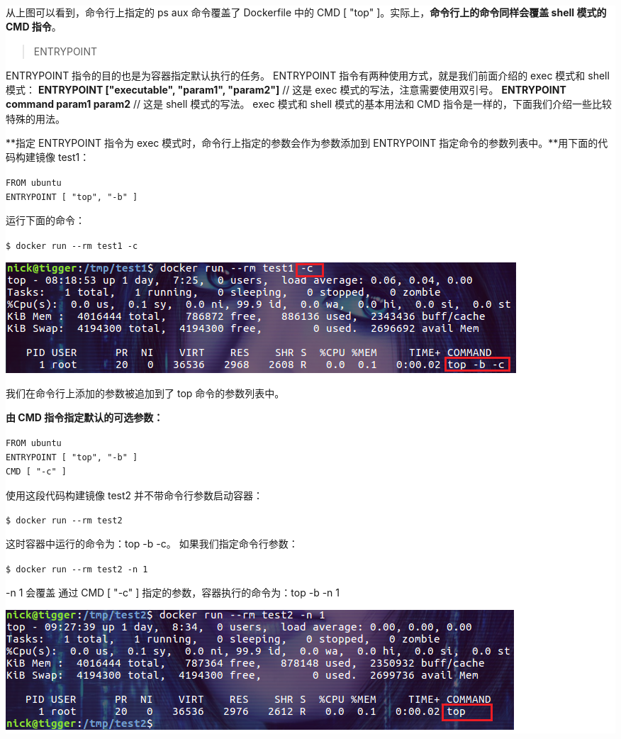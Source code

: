 从上图可以看到，命令行上指定的 ps aux 命令覆盖了 Dockerfile 中的 CMD [ "top" ]。实际上，**命令行上的命令同样会覆盖 shell 模式的 CMD 指令**。

> ENTRYPOINT

ENTRYPOINT 指令的目的也是为容器指定默认执行的任务。
ENTRYPOINT 指令有两种使用方式，就是我们前面介绍的 exec 模式和 shell 模式：
**ENTRYPOINT ["executable", "param1", "param2"]**  // 这是 exec 模式的写法，注意需要使用双引号。
**ENTRYPOINT command param1 param2**          // 这是 shell 模式的写法。
exec 模式和 shell 模式的基本用法和 CMD 指令是一样的，下面我们介绍一些比较特殊的用法。

**指定 ENTRYPOINT 指令为 exec 模式时，命令行上指定的参数会作为参数添加到 ENTRYPOINT 指定命令的参数列表中。**用下面的代码构建镜像 test1：

```
FROM ubuntu
ENTRYPOINT [ "top", "-b" ]
```

运行下面的命令：

```
$ docker run --rm test1 -c
```

![img](img/952033-20180223131125462-1226384921.png)

我们在命令行上添加的参数被追加到了 top 命令的参数列表中。

**由 CMD 指令指定默认的可选参数：**

```
FROM ubuntu
ENTRYPOINT [ "top", "-b" ]
CMD [ "-c" ]
```

使用这段代码构建镜像 test2 并不带命令行参数启动容器：

```
$ docker run --rm test2
```

这时容器中运行的命令为：top -b -c。
如果我们指定命令行参数：

```
$ docker run --rm test2 -n 1
```

-n 1 会覆盖 通过 CMD [ "-c" ] 指定的参数，容器执行的命令为：top -b -n 1

![img](img/952033-20180223131251202-140384117.png)
